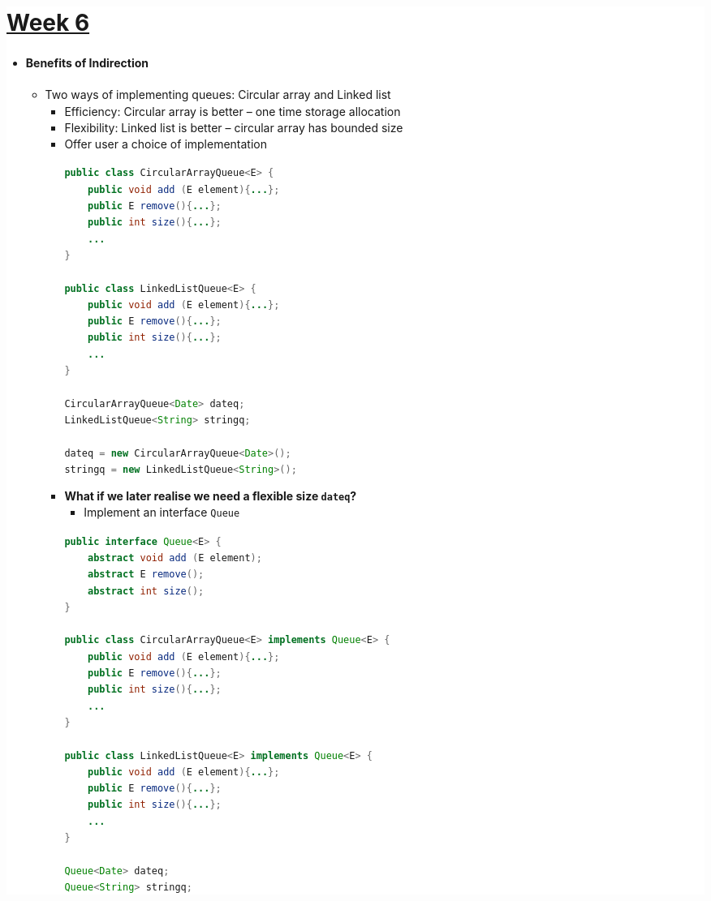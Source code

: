 
# <u>Week 6</u>
- #### Benefits of Indirection
	- Two ways of implementing queues: Circular array and Linked list
		- Efficiency: Circular array is better – one time storage allocation
		- Flexibility: Linked list is better – circular array has bounded size
		- Offer user a choice of implementation 
			```java
			public class CircularArrayQueue<E> {
				public void add (E element){...};
				public E remove(){...};
				public int size(){...};
				...
			}
			
			public class LinkedListQueue<E> {
				public void add (E element){...};
				public E remove(){...};
				public int size(){...};
				...
			}
			
			CircularArrayQueue<Date> dateq;
			LinkedListQueue<String> stringq;
			
			dateq = new CircularArrayQueue<Date>();
			stringq = new LinkedListQueue<String>();
			```
		- **What if we later realise we need a flexible size `dateq`?**
			- Implement an interface `Queue`
			```java
			public interface Queue<E> {
				abstract void add (E element);
				abstract E remove();
				abstract int size();
			}
			
			public class CircularArrayQueue<E> implements Queue<E> {
				public void add (E element){...};
				public E remove(){...};
				public int size(){...};
				...
			}
			
			public class LinkedListQueue<E> implements Queue<E> {
				public void add (E element){...};
				public E remove(){...};
				public int size(){...};
				...
			}
			
			Queue<Date> dateq;
			Queue<String> stringq;
			